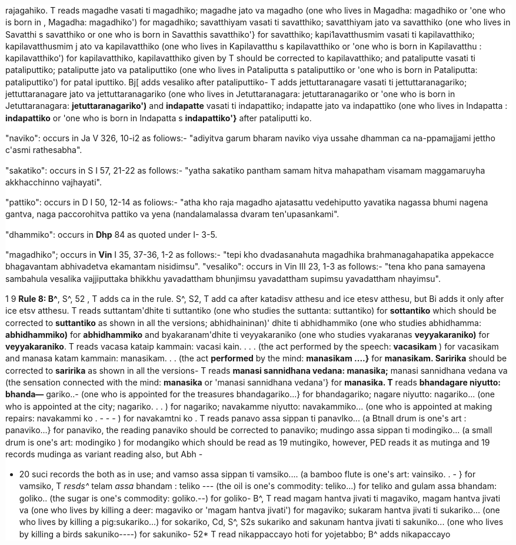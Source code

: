 rajagahiko. T reads magadhe vasati ti magadhiko; magadhe jato va magadho (one who lives in Magadha: 
magadhiko or 'one who is born in , Magadha: magadhiko') 
for magadhiko; savatthiyam vasati ti savatthiko; savatthiyam jato va savatthiko (one who lives in Savatthi s savatthiko or one who is born in Savatthis savatthiko'} for savatthiko; kapi1avatthusmim vasati ti kapilavatthiko; kapilavatthusmim j ato va kapilavatthiko (one who lives in Kapilavatthu s kapilavatthiko or 'one who is born in Kapilavatthu : kapilavatthiko') for kapilavatthiko, kapilavatthiko given by T should be corrected to kapilavatthiko; and pataliputte vasati ti pataliputtiko; pataliputte jato va pataliputtiko (one who lives in Pataliputta s pataliputtiko or 'one who is born in Pataliputta: pataliputtiko') for patal iputtiko. Bj[ adds vesaliko after pataliputtiko- T adds jettuttaranagare vasati ti jettuttaranagariko; jettuttaranagare jato va jettuttaranagariko (one who lives in Jetuttaranagara: 
jetuttaranagariko or 'one who is born in Jetuttaranagara: **jetuttaranagariko')** and **indapatte** vasati ti indapattiko; indapatte jato va indapattiko 
(one who lives in Indapatta : **indapattiko** or 'one who is born in Indapatta s **indapattiko'}** after pataliputti ko. 

"naviko": occurs in Ja V 326, 10-i2 as foliows:-
"adiyitva garum bharam naviko viya ussahe dhamman ca na-ppamajjami jettho c'asmi rathesabha". 

"sakatiko": occurs in S I 57, 21-22 as follows:-
"yatha sakatiko pantham samam hitva mahapatham visamam maggamaruyha akkhacchinno vajhayati". 

"pattiko": occurs in D I 50, 12-14 as foliows:-
"atha kho raja magadho ajatasattu vedehiputto yavatika nagassa bhumi nagena gantva, naga paccorohitva pattiko va yena (nandalamalassa dvaram ten'upasankami". 

"dhammiko": occurs in **Dhp** 84 as quoted under I- 3-5. 

"magadhiko"; occurs in **Vin** I 35, 37-36, 1-2 as follows:- "tepi kho dvadasanahuta magadhika brahmanagahapatika appekacce bhagavantam abhivadetva ekamantam nisidimsu". "vesaliko": occurs in Vin III 23, 1-3 as follows:- "tena kho pana samayena sambahula vesalika vajjiputtaka bhikkhu yavadattham bhunjimsu yavadattham supimsu yavadattham nhayimsu". 

1 9 **Rule 8: B^**, S^, 52 , T adds ca in the rule. S^, S2, T add ca after katadisv atthesu and ice etesv atthesu, but Bi adds it only after ice etsv atthesu. T reads suttantam'dhite ti suttantiko (one who studies the suttanta: suttantiko) for **sottantiko** which should be corrected to **suttantiko** as shown in all the versions; abhidhaininan)' dhite ti abhidhammiko (one who studies abhidhamma: **abhidhammiko)** for **abhidhammiko** and byakaranam'dhite ti veyyakaraniko (one who studies vyakaranas **veyyakaraniko)** for **veyyakaraniko**. T reads vacasa kataip kammain: vacasi kain. . . . (the act performed by the speech: **vacasikam** ) for vacasikam and manasa katam kammain: manasikam. . . (the act **performed** 
by the mind: **manasikam ....}** for **manasikam. Saririka** 
should be corrected to **saririka** as shown in all the versions- T reads **manasi sannidhana vedana: manasika;** 
manasi sannidhana vedana va (the sensation connected with the mind: **manasika** or 'manasi sannidhana vedana'} 
for **manasika. T** reads **bhandagare niyutto: bhanda—** 
gariko..- (one who is appointed for the treasures bhandagariko...} for bhandagariko; nagare niyutto: 
nagariko... (one who is appointed at the city; nagariko. . . ) for nagariko; navakamme niyutto: 
navakammiko... (one who is appointed at making repairs: navakammi ko . - - - ) for navakamtni ko . T reads panavo assa sippan ti panavlko... (a Btnall drum is one's art : panaviko...} for panaviko, the reading panaviko should be corrected to panaviko; mudingo assa sippan ti modingiko... (a small drum is one's art: 
modingiko ) for modangiko which should be read as 19 mutingiko, however, PED reads it as mutinga and 19 records mudinga as variant reading also, but Abh -
- 20 suci records the both as in use; and vamso assa sippan ti vamsiko.... (a bamboo flute is one's art: 
vainsiko. . - } for vamsiko, T *resds^* telam *assa* bhandam : 
teliko --- (the oil is one's commodity: teliko...) for teliko and gulam assa bhandam: goliko.. (the sugar is one's commodity: goliko.--) for goliko- B^, T read magam hantva jivati ti magaviko, magam hantva jivati va (one who lives by killing a deer: magaviko or 
'magam hantva jivati') for magaviko; sukaram hantva jivati ti sukariko... (one who lives by killing a pig:sukariko...) for sokariko, Cd, S^, S2s sukariko and sakunam hantva jivati ti sakuniko... (one who lives by killing a birds sakuniko----) for sakuniko- 52* T read nikappaccayo hoti for yojetabbo; B^ adds nikapaccayo 